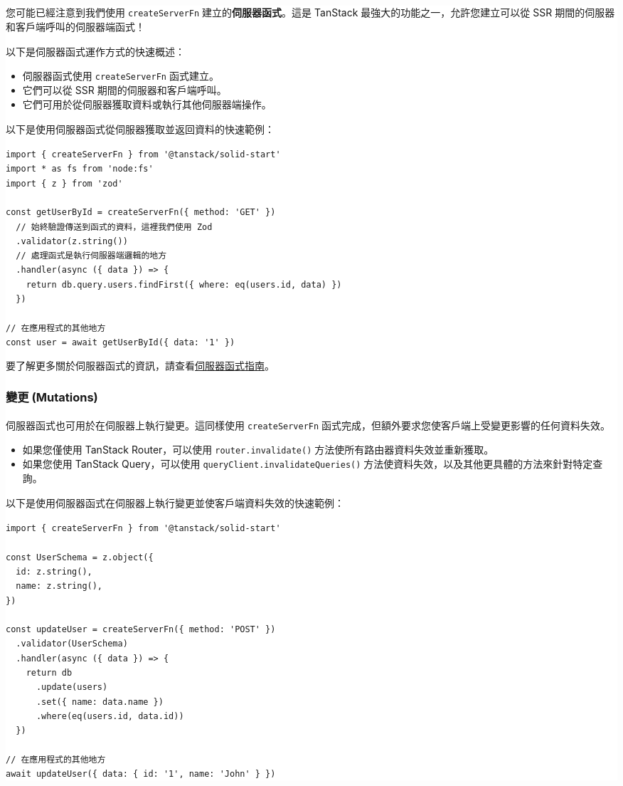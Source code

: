 您可能已經注意到我們使用 `createServerFn` 建立的**伺服器函式**。這是 TanStack 最強大的功能之一，允許您建立可以從 SSR 期間的伺服器和客戶端呼叫的伺服器端函式！

以下是伺服器函式運作方式的快速概述：

- 伺服器函式使用 `createServerFn` 函式建立。
- 它們可以從 SSR 期間的伺服器和客戶端呼叫。
- 它們可用於從伺服器獲取資料或執行其他伺服器端操作。

以下是使用伺服器函式從伺服器獲取並返回資料的快速範例：

```tsx
import { createServerFn } from '@tanstack/solid-start'
import * as fs from 'node:fs'
import { z } from 'zod'

const getUserById = createServerFn({ method: 'GET' })
  // 始終驗證傳送到函式的資料，這裡我們使用 Zod
  .validator(z.string())
  // 處理函式是執行伺服器端邏輯的地方
  .handler(async ({ data }) => {
    return db.query.users.findFirst({ where: eq(users.id, data) })
  })

// 在應用程式的其他地方
const user = await getUserById({ data: '1' })
```

要了解更多關於伺服器函式的資訊，請查看[伺服器函式指南](../server-functions)。

### 變更 (Mutations)

伺服器函式也可用於在伺服器上執行變更。這同樣使用 `createServerFn` 函式完成，但額外要求您使客戶端上受變更影響的任何資料失效。

- 如果您僅使用 TanStack Router，可以使用 `router.invalidate()` 方法使所有路由器資料失效並重新獲取。
- 如果您使用 TanStack Query，可以使用 `queryClient.invalidateQueries()` 方法使資料失效，以及其他更具體的方法來針對特定查詢。

以下是使用伺服器函式在伺服器上執行變更並使客戶端資料失效的快速範例：

```tsx
import { createServerFn } from '@tanstack/solid-start'

const UserSchema = z.object({
  id: z.string(),
  name: z.string(),
})

const updateUser = createServerFn({ method: 'POST' })
  .validator(UserSchema)
  .handler(async ({ data }) => {
    return db
      .update(users)
      .set({ name: data.name })
      .where(eq(users.id, data.id))
  })

// 在應用程式的其他地方
await updateUser({ data: { id: '1', name: 'John' } })
```
